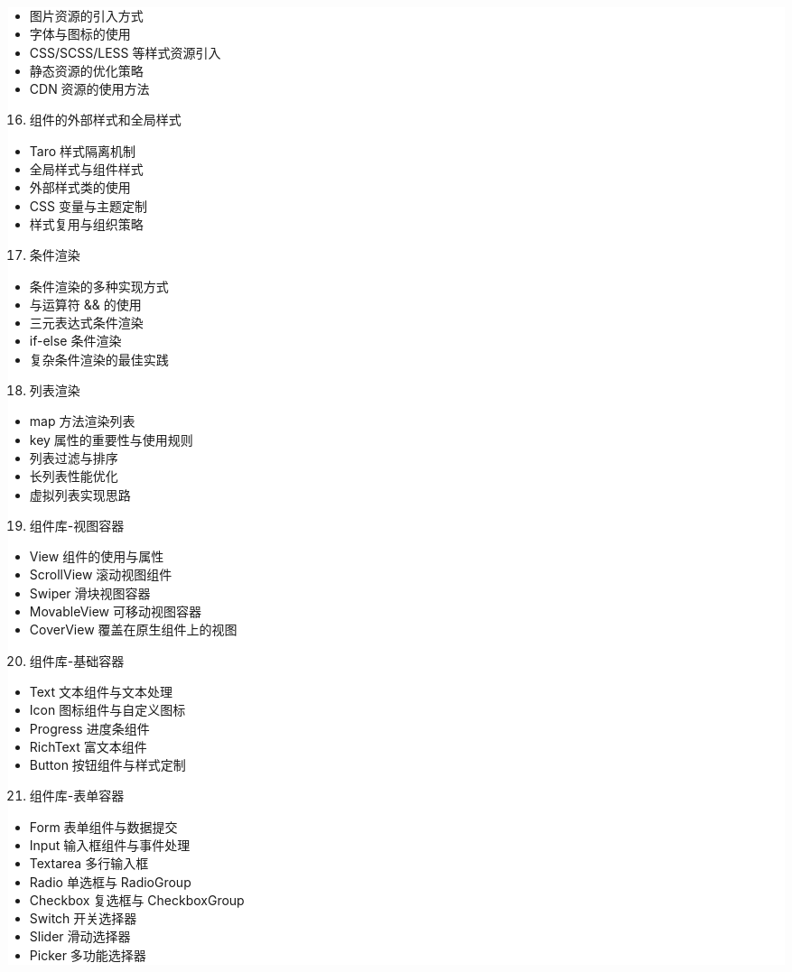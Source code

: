 - 图片资源的引入方式
- 字体与图标的使用
- CSS/SCSS/LESS 等样式资源引入
- 静态资源的优化策略
- CDN 资源的使用方法

16. 组件的外部样式和全局样式

- Taro 样式隔离机制
- 全局样式与组件样式
- 外部样式类的使用
- CSS 变量与主题定制
- 样式复用与组织策略

17. 条件渲染

- 条件渲染的多种实现方式
- 与运算符 && 的使用
- 三元表达式条件渲染
- if-else 条件渲染
- 复杂条件渲染的最佳实践

18. 列表渲染

- map 方法渲染列表
- key 属性的重要性与使用规则
- 列表过滤与排序
- 长列表性能优化
- 虚拟列表实现思路

19. 组件库-视图容器

- View 组件的使用与属性
- ScrollView 滚动视图组件
- Swiper 滑块视图容器
- MovableView 可移动视图容器
- CoverView 覆盖在原生组件上的视图

20. 组件库-基础容器

- Text 文本组件与文本处理
- Icon 图标组件与自定义图标
- Progress 进度条组件
- RichText 富文本组件
- Button 按钮组件与样式定制

21. 组件库-表单容器

- Form 表单组件与数据提交
- Input 输入框组件与事件处理
- Textarea 多行输入框
- Radio 单选框与 RadioGroup
- Checkbox 复选框与 CheckboxGroup
- Switch 开关选择器
- Slider 滑动选择器
- Picker 多功能选择器
